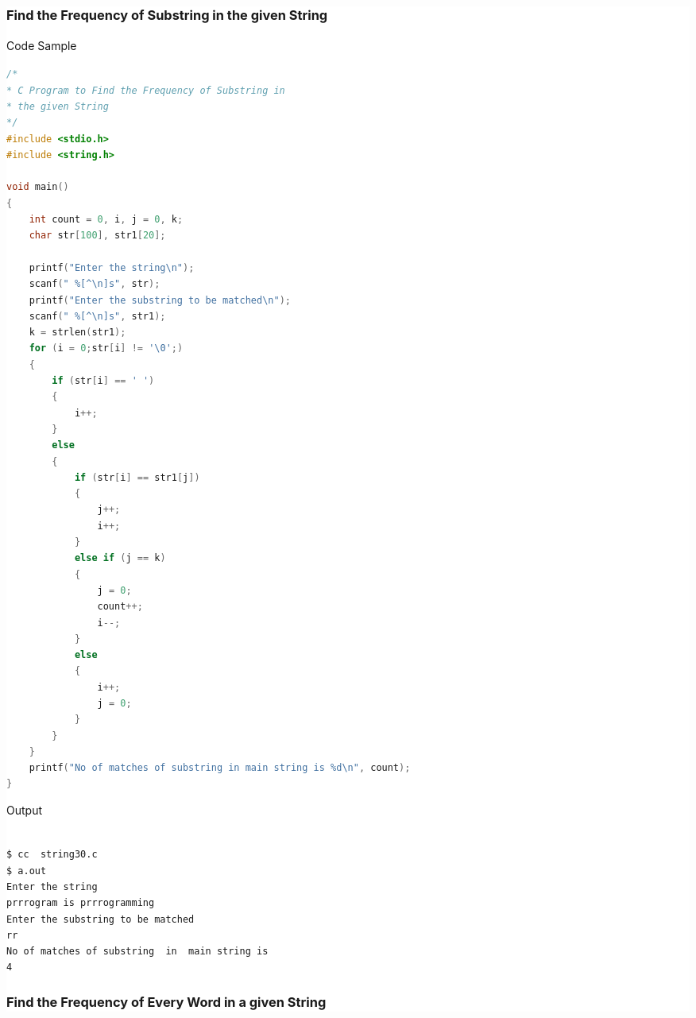 ### Find the Frequency of Substring in the given String		

 Code Sample 
```c
/* 
* C Program to Find the Frequency of Substring in 
* the given String
*/
#include <stdio.h>
#include <string.h>

void main()
{
    int count = 0, i, j = 0, k;
    char str[100], str1[20];

    printf("Enter the string\n");
    scanf(" %[^\n]s", str);
    printf("Enter the substring to be matched\n");
    scanf(" %[^\n]s", str1);
    k = strlen(str1);
    for (i = 0;str[i] != '\0';)
    {
        if (str[i] == ' ')
        {
            i++;
        }
        else
        {
            if (str[i] == str1[j])
            {
                j++;
                i++;
            }
            else if (j == k)
            {
                j = 0;
                count++;
                i--;
            }
            else
            {
                i++;
                j = 0;
            }
        }
    }
    printf("No of matches of substring in main string is %d\n", count);
}
```

 Output 
```bash

$ cc  string30.c
$ a.out
Enter the string
prrrogram is prrrogramming
Enter the substring to be matched
rr
No of matches of substring  in  main string is 
4
```
### Find the Frequency of  Every Word in a given String		